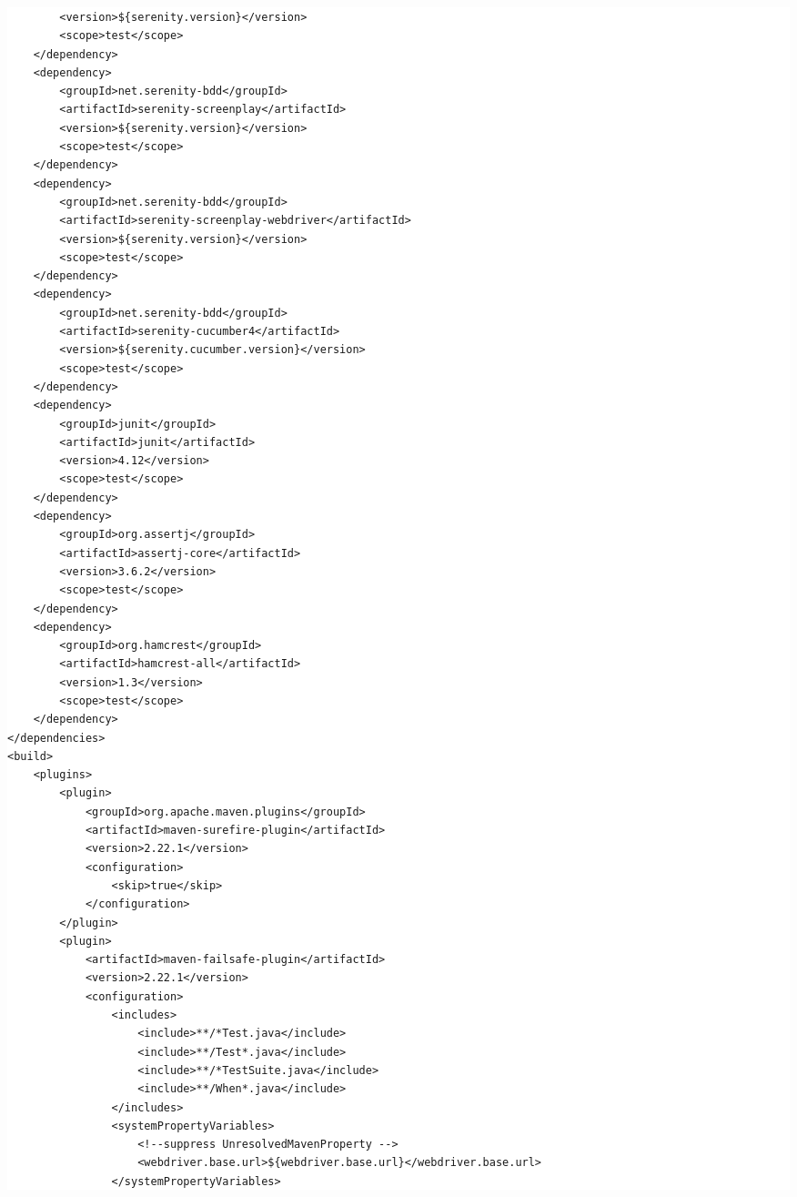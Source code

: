             <version>${serenity.version}</version>
            <scope>test</scope>
        </dependency>
        <dependency>
            <groupId>net.serenity-bdd</groupId>
            <artifactId>serenity-screenplay</artifactId>
            <version>${serenity.version}</version>
            <scope>test</scope>
        </dependency>
        <dependency>
            <groupId>net.serenity-bdd</groupId>
            <artifactId>serenity-screenplay-webdriver</artifactId>
            <version>${serenity.version}</version>
            <scope>test</scope>
        </dependency>
        <dependency>
            <groupId>net.serenity-bdd</groupId>
            <artifactId>serenity-cucumber4</artifactId>
            <version>${serenity.cucumber.version}</version>
            <scope>test</scope>
        </dependency>
        <dependency>
            <groupId>junit</groupId>
            <artifactId>junit</artifactId>
            <version>4.12</version>
            <scope>test</scope>
        </dependency>
        <dependency>
            <groupId>org.assertj</groupId>
            <artifactId>assertj-core</artifactId>
            <version>3.6.2</version>
            <scope>test</scope>
        </dependency>
        <dependency>
            <groupId>org.hamcrest</groupId>
            <artifactId>hamcrest-all</artifactId>
            <version>1.3</version>
            <scope>test</scope>
        </dependency>
    </dependencies>
    <build>
        <plugins>
            <plugin>
                <groupId>org.apache.maven.plugins</groupId>
                <artifactId>maven-surefire-plugin</artifactId>
                <version>2.22.1</version>
                <configuration>
                    <skip>true</skip>
                </configuration>
            </plugin>
            <plugin>
                <artifactId>maven-failsafe-plugin</artifactId>
                <version>2.22.1</version>
                <configuration>
                    <includes>
                        <include>**/*Test.java</include>
                        <include>**/Test*.java</include>
                        <include>**/*TestSuite.java</include>
                        <include>**/When*.java</include>
                    </includes>
                    <systemPropertyVariables>
                        <!--suppress UnresolvedMavenProperty -->
                        <webdriver.base.url>${webdriver.base.url}</webdriver.base.url>
                    </systemPropertyVariables>